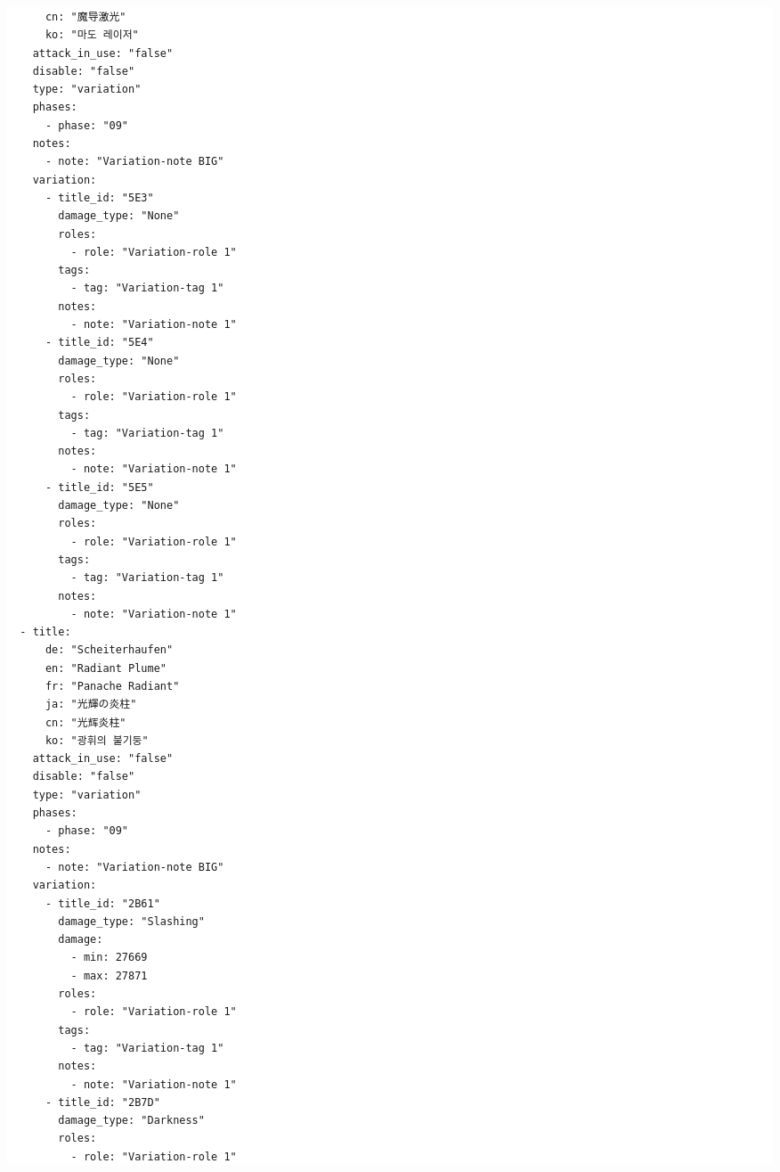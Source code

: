          cn: "魔导激光"
          ko: "마도 레이저"
        attack_in_use: "false"
        disable: "false"
        type: "variation"
        phases:
          - phase: "09"
        notes:
          - note: "Variation-note BIG"
        variation:
          - title_id: "5E3"
            damage_type: "None"
            roles:
              - role: "Variation-role 1"
            tags:
              - tag: "Variation-tag 1"
            notes:
              - note: "Variation-note 1"
          - title_id: "5E4"
            damage_type: "None"
            roles:
              - role: "Variation-role 1"
            tags:
              - tag: "Variation-tag 1"
            notes:
              - note: "Variation-note 1"
          - title_id: "5E5"
            damage_type: "None"
            roles:
              - role: "Variation-role 1"
            tags:
              - tag: "Variation-tag 1"
            notes:
              - note: "Variation-note 1"
      - title:
          de: "Scheiterhaufen"
          en: "Radiant Plume"
          fr: "Panache Radiant"
          ja: "光輝の炎柱"
          cn: "光辉炎柱"
          ko: "광휘의 불기둥"
        attack_in_use: "false"
        disable: "false"
        type: "variation"
        phases:
          - phase: "09"
        notes:
          - note: "Variation-note BIG"
        variation:
          - title_id: "2B61"
            damage_type: "Slashing"
            damage:
              - min: 27669
              - max: 27871
            roles:
              - role: "Variation-role 1"
            tags:
              - tag: "Variation-tag 1"
            notes:
              - note: "Variation-note 1"
          - title_id: "2B7D"
            damage_type: "Darkness"
            roles:
              - role: "Variation-role 1"